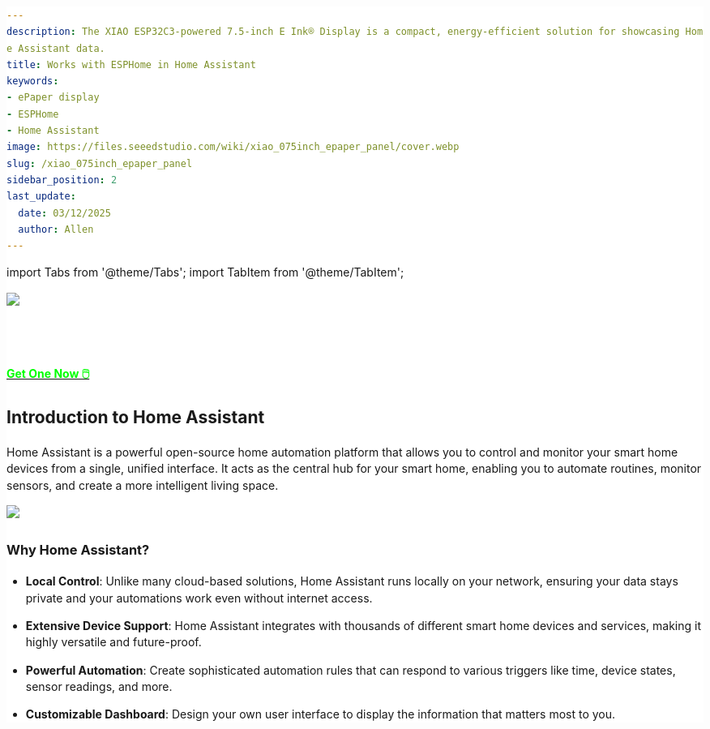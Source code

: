 ```yaml
---
description: The XIAO ESP32C3-powered 7.5-inch E Ink® Display is a compact, energy-efficient solution for showcasing Home Assistant data.
title: Works with ESPHome in Home Assistant
keywords:
- ePaper display
- ESPHome
- Home Assistant
image: https://files.seeedstudio.com/wiki/xiao_075inch_epaper_panel/cover.webp
slug: /xiao_075inch_epaper_panel
sidebar_position: 2
last_update:
  date: 03/12/2025
  author: Allen
---
```


import Tabs from '@theme/Tabs';
import TabItem from '@theme/TabItem';

<div style={{textAlign:'center'}}><img src="https://files.seeedstudio.com/wiki/xiao_075inch_epaper_panel/201.png" style={{width:900, height:'auto'}}/></div>

<br></br>

<div class="get_one_now_container" style={{textAlign: 'center'}}>
    <a class="get_one_now_item" href="https://www.seeedstudio.com/XIAO-7-5-ePaper-Panel-p-6416.html"><strong><span><font color={'FFFFFF'} size={"4"}> Get One Now 🖱️</font></span></strong></a>
</div>


## Introduction to Home Assistant

Home Assistant is a powerful open-source home automation platform that allows you to control and monitor your smart home devices from a single, unified interface. It acts as the central hub for your smart home, enabling you to automate routines, monitor sensors, and create a more intelligent living space.

<div style={{textAlign:'center'}}><img src="https://files.seeedstudio.com/wiki/xiao_075inch_epaper_panel/204.png" style={{width:900, height:'auto'}}/></div>

### Why Home Assistant?

- **Local Control**: Unlike many cloud-based solutions, Home Assistant runs locally on your network, ensuring your data stays private and your automations work even without internet access.

- **Extensive Device Support**: Home Assistant integrates with thousands of different smart home devices and services, making it highly versatile and future-proof.

- **Powerful Automation**: Create sophisticated automation rules that can respond to various triggers like time, device states, sensor readings, and more.

- **Customizable Dashboard**: Design your own user interface to display the information that matters most to you.
